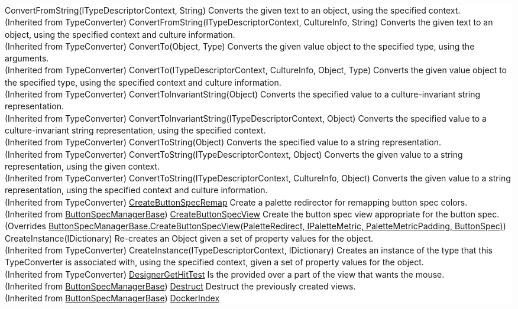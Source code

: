 <td>ConvertFromString(ITypeDescriptorContext, String)</td>
<td>Converts the given text to an object, using the specified context.<br />(Inherited from TypeConverter)</td></tr>
<tr>
<td>ConvertFromString(ITypeDescriptorContext, CultureInfo, String)</td>
<td>Converts the given text to an object, using the specified context and culture information.<br />(Inherited from TypeConverter)</td></tr>
<tr>
<td>ConvertTo(Object, Type)</td>
<td>Converts the given value object to the specified type, using the arguments.<br />(Inherited from TypeConverter)</td></tr>
<tr>
<td>ConvertTo(ITypeDescriptorContext, CultureInfo, Object, Type)</td>
<td>Converts the given value object to the specified type, using the specified context and culture information.<br />(Inherited from TypeConverter)</td></tr>
<tr>
<td>ConvertToInvariantString(Object)</td>
<td>Converts the specified value to a culture-invariant string representation.<br />(Inherited from TypeConverter)</td></tr>
<tr>
<td>ConvertToInvariantString(ITypeDescriptorContext, Object)</td>
<td>Converts the specified value to a culture-invariant string representation, using the specified context.<br />(Inherited from TypeConverter)</td></tr>
<tr>
<td>ConvertToString(Object)</td>
<td>Converts the specified value to a string representation.<br />(Inherited from TypeConverter)</td></tr>
<tr>
<td>ConvertToString(ITypeDescriptorContext, Object)</td>
<td>Converts the given value to a string representation, using the given context.<br />(Inherited from TypeConverter)</td></tr>
<tr>
<td>ConvertToString(ITypeDescriptorContext, CultureInfo, Object)</td>
<td>Converts the given value to a string representation, using the specified context and culture information.<br />(Inherited from TypeConverter)</td></tr>
<tr>
<td><a href="8766b6a3-7851-c50d-6088-73fd700f6761.md">CreateButtonSpecRemap</a></td>
<td>Create a palette redirector for remapping button spec colors.<br />(Inherited from <a href="144ff6cf-1b90-8f91-5d2f-e5ae803559b0.md">ButtonSpecManagerBase</a>)</td></tr>
<tr>
<td><a href="5c0e88ab-a34e-e1bd-41e3-cb756d90b304.md">CreateButtonSpecView</a></td>
<td>Create the button spec view appropriate for the button spec.<br />(Overrides <a href="99696855-0b18-7429-dfcd-29794476535c.md">ButtonSpecManagerBase.CreateButtonSpecView(PaletteRedirect, IPaletteMetric, PaletteMetricPadding, ButtonSpec)</a>)</td></tr>
<tr>
<td>CreateInstance(IDictionary)</td>
<td>Re-creates an Object given a set of property values for the object.<br />(Inherited from TypeConverter)</td></tr>
<tr>
<td>CreateInstance(ITypeDescriptorContext, IDictionary)</td>
<td>Creates an instance of the type that this TypeConverter is associated with, using the specified context, given a set of property values for the object.<br />(Inherited from TypeConverter)</td></tr>
<tr>
<td><a href="6c729f8a-b6d6-f7c2-8c92-a9a77021c32c.md">DesignerGetHitTest</a></td>
<td>Is the provided over a part of the view that wants the mouse.<br />(Inherited from <a href="144ff6cf-1b90-8f91-5d2f-e5ae803559b0.md">ButtonSpecManagerBase</a>)</td></tr>
<tr>
<td><a href="483963cd-99eb-29eb-8e59-68702131d149.md">Destruct</a></td>
<td>Destruct the previously created views.<br />(Inherited from <a href="144ff6cf-1b90-8f91-5d2f-e5ae803559b0.md">ButtonSpecManagerBase</a>)</td></tr>
<tr>
<td><a href="e6a23b33-45fb-9e0a-95dc-70e1db0fe843.md">DockerIndex</a></td>